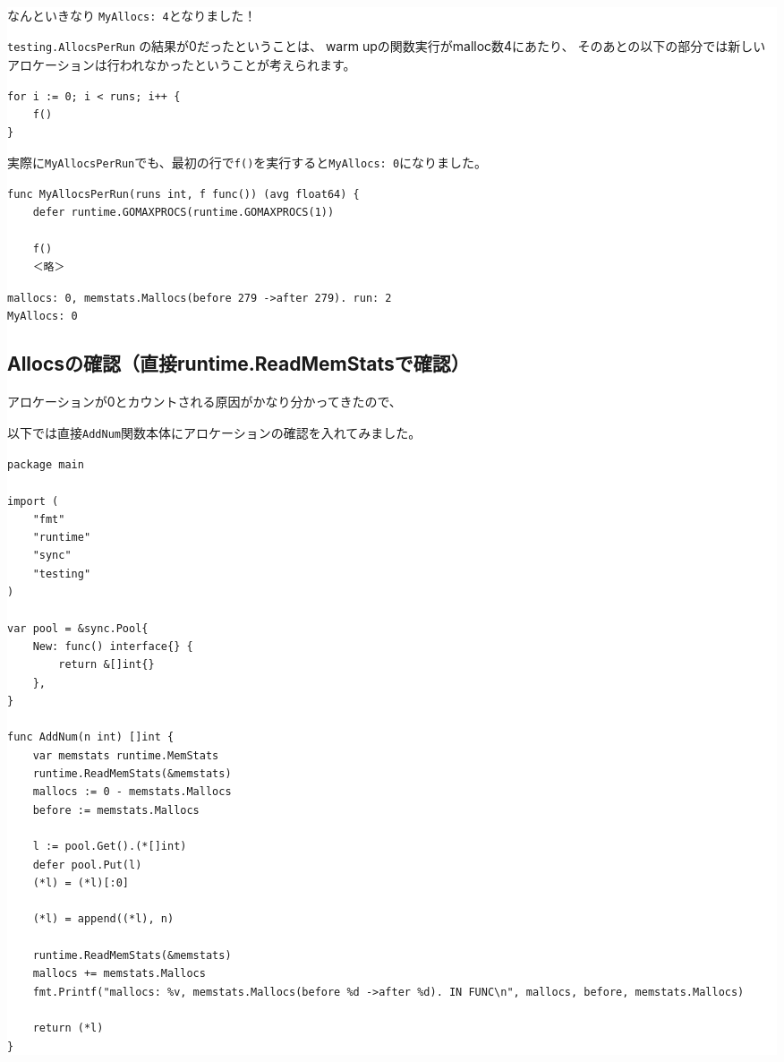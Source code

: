 なんといきなり `MyAllocs: 4`となりました！

`testing.AllocsPerRun` の結果が0だったということは、
warm upの関数実行がmalloc数4にあたり、
そのあとの以下の部分では新しいアロケーションは行われなかったということが考えられます。

```golang
for i := 0; i < runs; i++ {
	f()
}
```

実際に`MyAllocsPerRun`でも、最初の行で`f()`を実行すると`MyAllocs: 0`になりました。

```golang
func MyAllocsPerRun(runs int, f func()) (avg float64) {
	defer runtime.GOMAXPROCS(runtime.GOMAXPROCS(1))

	f()
	＜略＞
```

```
mallocs: 0, memstats.Mallocs(before 279 ->after 279). run: 2
MyAllocs: 0
```

## Allocsの確認（直接runtime.ReadMemStatsで確認）

アロケーションが0とカウントされる原因がかなり分かってきたので、

以下では直接`AddNum`関数本体にアロケーションの確認を入れてみました。

```golang
package main

import (
	"fmt"
	"runtime"
	"sync"
	"testing"
)

var pool = &sync.Pool{
	New: func() interface{} {
		return &[]int{}
	},
}

func AddNum(n int) []int {
	var memstats runtime.MemStats
	runtime.ReadMemStats(&memstats)
	mallocs := 0 - memstats.Mallocs
	before := memstats.Mallocs

	l := pool.Get().(*[]int)
	defer pool.Put(l)
	(*l) = (*l)[:0]

	(*l) = append((*l), n)

	runtime.ReadMemStats(&memstats)
	mallocs += memstats.Mallocs
	fmt.Printf("mallocs: %v, memstats.Mallocs(before %d ->after %d). IN FUNC\n", mallocs, before, memstats.Mallocs)

	return (*l)
}
```